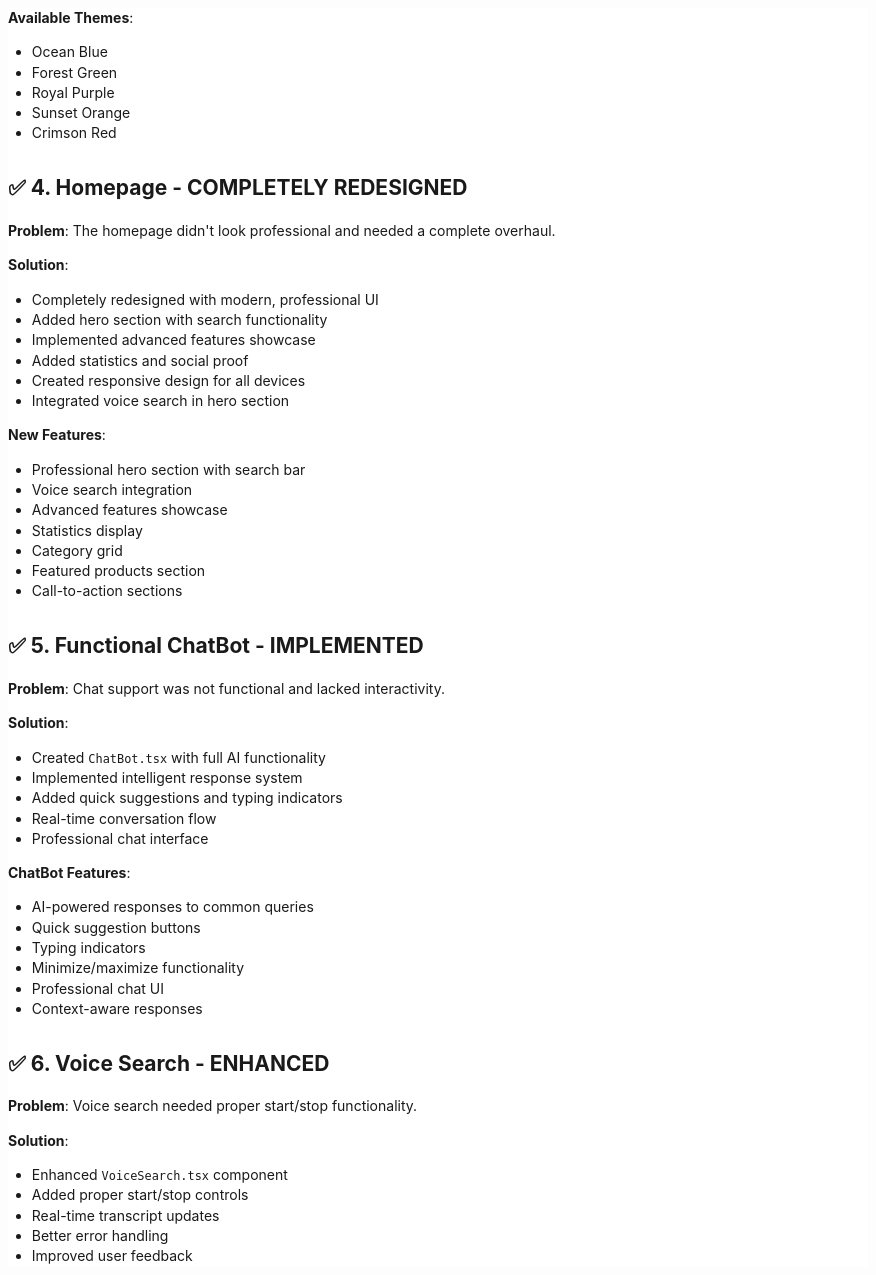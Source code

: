 **Available Themes**:
- Ocean Blue
- Forest Green  
- Royal Purple
- Sunset Orange
- Crimson Red

## ✅ 4. Homepage - COMPLETELY REDESIGNED

**Problem**: The homepage didn't look professional and needed a complete overhaul.

**Solution**:
- Completely redesigned with modern, professional UI
- Added hero section with search functionality
- Implemented advanced features showcase
- Added statistics and social proof
- Created responsive design for all devices
- Integrated voice search in hero section

**New Features**:
- Professional hero section with search bar
- Voice search integration
- Advanced features showcase
- Statistics display
- Category grid
- Featured products section
- Call-to-action sections

## ✅ 5. Functional ChatBot - IMPLEMENTED

**Problem**: Chat support was not functional and lacked interactivity.

**Solution**:
- Created `ChatBot.tsx` with full AI functionality
- Implemented intelligent response system
- Added quick suggestions and typing indicators
- Real-time conversation flow
- Professional chat interface

**ChatBot Features**:
- AI-powered responses to common queries
- Quick suggestion buttons
- Typing indicators
- Minimize/maximize functionality
- Professional chat UI
- Context-aware responses

## ✅ 6. Voice Search - ENHANCED

**Problem**: Voice search needed proper start/stop functionality.

**Solution**:
- Enhanced `VoiceSearch.tsx` component
- Added proper start/stop controls
- Real-time transcript updates
- Better error handling
- Improved user feedback
